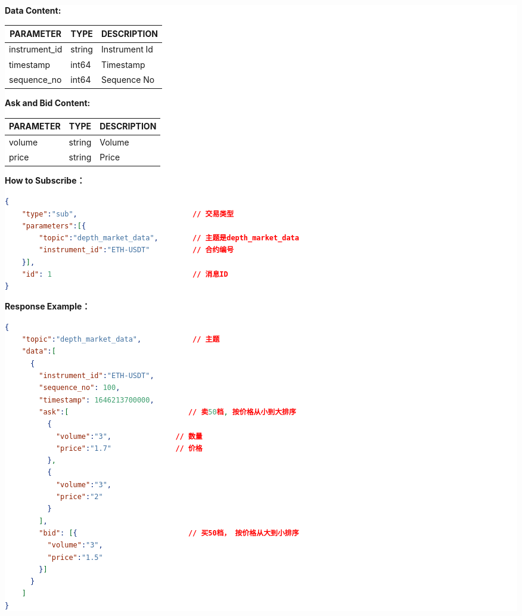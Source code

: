 **Data Content:**

| **PARAMETER**   | **TYPE** | **DESCRIPTION** |
|-----------------|----------|-----------------|
| instrument_id   | string   | Instrument Id   |
| timestamp       | int64    | Timestamp       |
| sequence_no     | int64    | Sequence No     |

**Ask and Bid Content:**

| **PARAMETER** | **TYPE** | **DESCRIPTION** |
|---------------|----------|-----------------|
| volume        | string   | Volume          |
| price         | string   | Price           |

**How to Subscribe：**

```json
{
    "type":"sub",                           // 交易类型
    "parameters":[{
        "topic":"depth_market_data",        // 主题是depth_market_data
        "instrument_id":"ETH-USDT"          // 合约编号
    }],
    "id": 1                                 // 消息ID
}
```

**Response Example：**

```json
{
    "topic":"depth_market_data",            // 主题
    "data":[
      {
        "instrument_id":"ETH-USDT",
        "sequence_no": 100,
        "timestamp": 1646213700000,
        "ask":[                            // 卖50档, 按价格从小到大排序
          {
            "volume":"3",               // 数量
            "price":"1.7"               // 价格
          },
          {
            "volume":"3",
            "price":"2"
          }
        ],
        "bid": [{                          // 买50档， 按价格从大到小排序
          "volume":"3",
          "price":"1.5"
        }]
      }
    ]
}
```
